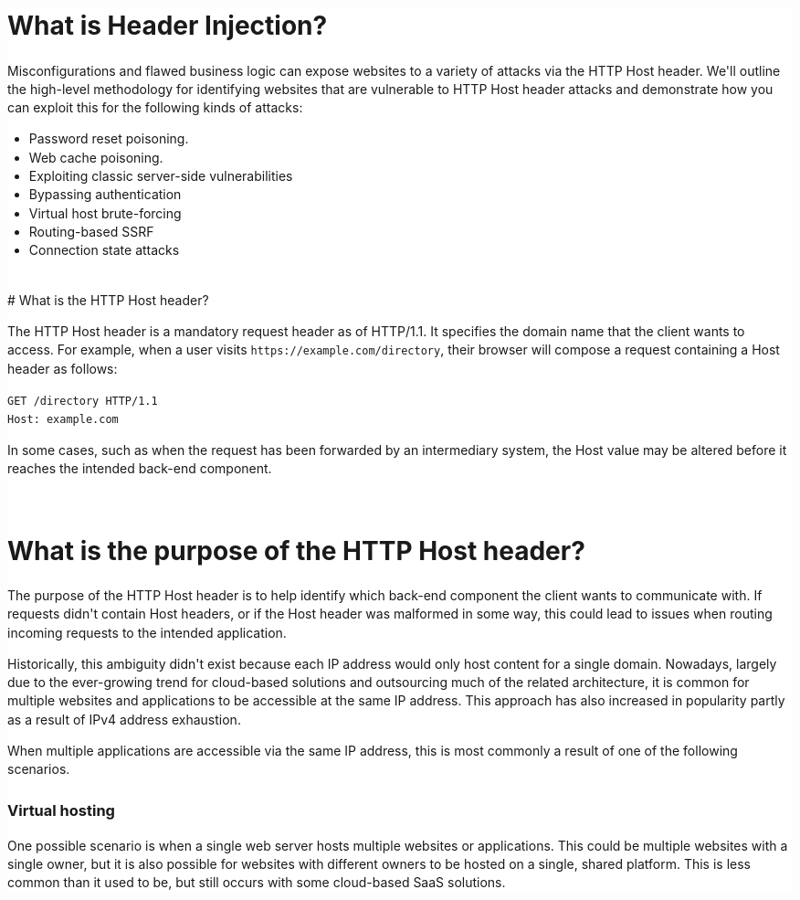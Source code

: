 # What is Header Injection?

Misconfigurations and flawed business logic can expose websites to a variety of attacks via the HTTP Host header. We'll outline the high-level methodology for identifying websites that are vulnerable to HTTP Host header attacks and demonstrate how you can exploit this for the following kinds of attacks:

 - Password reset poisoning.
 - Web cache poisoning.
 - Exploiting classic server-side vulnerabilities
 - Bypassing authentication
 - Virtual host brute-forcing
 - Routing-based SSRF
 - Connection state attacks
<br>
# What is the HTTP Host header?

The HTTP Host header is a mandatory request header as of HTTP/1.1. It specifies the domain name that the client wants to access. For example, when a user visits `https://example.com/directory`, their browser will compose a request containing a Host header as follows:

```
GET /directory HTTP/1.1 
Host: example.com
```

In some cases, such as when the request has been forwarded by an intermediary system, the Host value may be altered before it reaches the intended back-end component.
<br><br>
# What is the purpose of the HTTP Host header?

The purpose of the HTTP Host header is to help identify which back-end component the client wants to communicate with. If requests didn't contain Host headers, or if the Host header was malformed in some way, this could lead to issues when routing incoming requests to the intended application.

Historically, this ambiguity didn't exist because each IP address would only host content for a single domain. Nowadays, largely due to the ever-growing trend for cloud-based solutions and outsourcing much of the related architecture, it is common for multiple websites and applications to be accessible at the same IP address. This approach has also increased in popularity partly as a result of IPv4 address exhaustion.

When multiple applications are accessible via the same IP address, this is most commonly a result of one of the following scenarios.

### Virtual hosting

One possible scenario is when a single web server hosts multiple websites or applications. This could be multiple websites with a single owner, but it is also possible for websites with different owners to be hosted on a single, shared platform. This is less common than it used to be, but still occurs with some cloud-based SaaS solutions.
